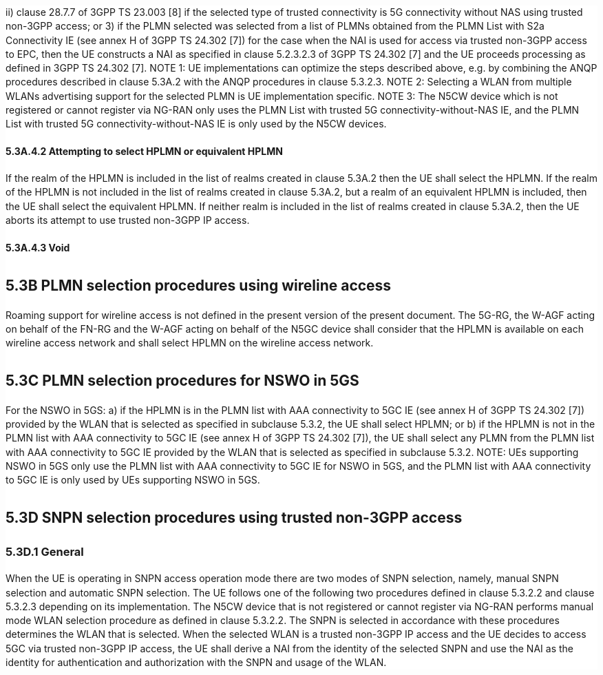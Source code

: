 ii) clause 28.7.7 of 3GPP TS 23.003 [8] if the selected type of trusted
connectivity is 5G connectivity without NAS using trusted non-3GPP access; or
3) if the PLMN selected was selected from a list of PLMNs obtained from the
PLMN List with S2a Connectivity IE (see annex H of 3GPP TS 24.302 [7]) for the
case when the NAI is used for access via trusted non-3GPP access to EPC, then
the UE constructs a NAI as specified in clause 5.2.3.2.3 of 3GPP TS 24.302 [7]
and the UE proceeds processing as defined in 3GPP TS 24.302 [7].
NOTE 1: UE implementations can optimize the steps described above, e.g. by
combining the ANQP procedures described in clause 5.3A.2 with the ANQP
procedures in clause 5.3.2.3.
NOTE 2: Selecting a WLAN from multiple WLANs advertising support for the
selected PLMN is UE implementation specific.
NOTE 3: The N5CW device which is not registered or cannot register via NG-RAN
only uses the PLMN List with trusted 5G connectivity-without-NAS IE, and the
PLMN List with trusted 5G connectivity-without-NAS IE is only used by the N5CW
devices.
#### 5.3A.4.2 Attempting to select HPLMN or equivalent HPLMN
If the realm of the HPLMN is included in the list of realms created in clause
5.3A.2 then the UE shall select the HPLMN.
If the realm of the HPLMN is not included in the list of realms created in
clause 5.3A.2, but a realm of an equivalent HPLMN is included, then the UE
shall select the equivalent HPLMN.
If neither realm is included in the list of realms created in clause 5.3A.2,
then the UE aborts its attempt to use trusted non-3GPP IP access.
#### 5.3A.4.3 Void
## 5.3B PLMN selection procedures using wireline access
Roaming support for wireline access is not defined in the present version of
the present document.
The 5G-RG, the W-AGF acting on behalf of the FN-RG and the W-AGF acting on
behalf of the N5GC device shall consider that the HPLMN is available on each
wireline access network and shall select HPLMN on the wireline access network.
## 5.3C PLMN selection procedures for NSWO in 5GS
For the NSWO in 5GS:
a) if the HPLMN is in the PLMN list with AAA connectivity to 5GC IE (see annex
H of 3GPP TS 24.302 [7]) provided by the WLAN that is selected as specified in
subclause 5.3.2, the UE shall select HPLMN; or
b) if the HPLMN is not in the PLMN list with AAA connectivity to 5GC IE (see
annex H of 3GPP TS 24.302 [7]), the UE shall select any PLMN from the PLMN
list with AAA connectivity to 5GC IE provided by the WLAN that is selected as
specified in subclause 5.3.2.
NOTE: UEs supporting NSWO in 5GS only use the PLMN list with AAA connectivity
to 5GC IE for NSWO in 5GS, and the PLMN list with AAA connectivity to 5GC IE
is only used by UEs supporting NSWO in 5GS.
## 5.3D SNPN selection procedures using trusted non-3GPP access
### 5.3D.1 General
When the UE is operating in SNPN access operation mode there are two modes of
SNPN selection, namely, manual SNPN selection and automatic SNPN selection.
The UE follows one of the following two procedures defined in clause 5.3.2.2
and clause 5.3.2.3 depending on its implementation. The N5CW device that is
not registered or cannot register via NG-RAN performs manual mode WLAN
selection procedure as defined in clause 5.3.2.2.
The SNPN is selected in accordance with these procedures determines the WLAN
that is selected. When the selected WLAN is a trusted non-3GPP IP access and
the UE decides to access 5GC via trusted non-3GPP IP access, the UE shall
derive a NAI from the identity of the selected SNPN and use the NAI as the
identity for authentication and authorization with the SNPN and usage of the
WLAN.